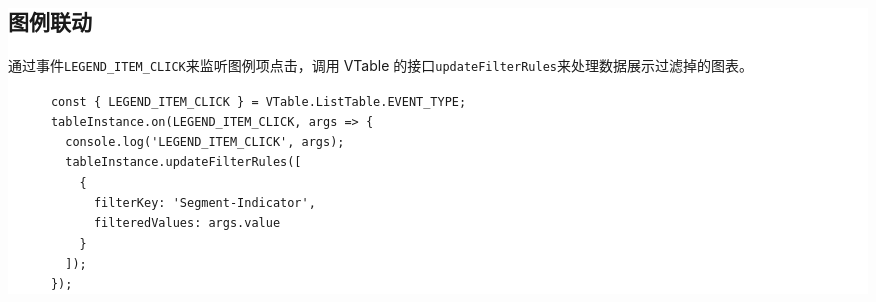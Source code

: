## 图例联动

通过事件`LEGEND_ITEM_CLICK`来监听图例项点击，调用 VTable 的接口`updateFilterRules`来处理数据展示过滤掉的图表。

```
      const { LEGEND_ITEM_CLICK } = VTable.ListTable.EVENT_TYPE;
      tableInstance.on(LEGEND_ITEM_CLICK, args => {
        console.log('LEGEND_ITEM_CLICK', args);
        tableInstance.updateFilterRules([
          {
            filterKey: 'Segment-Indicator',
            filteredValues: args.value
          }
        ]);
      });
```
